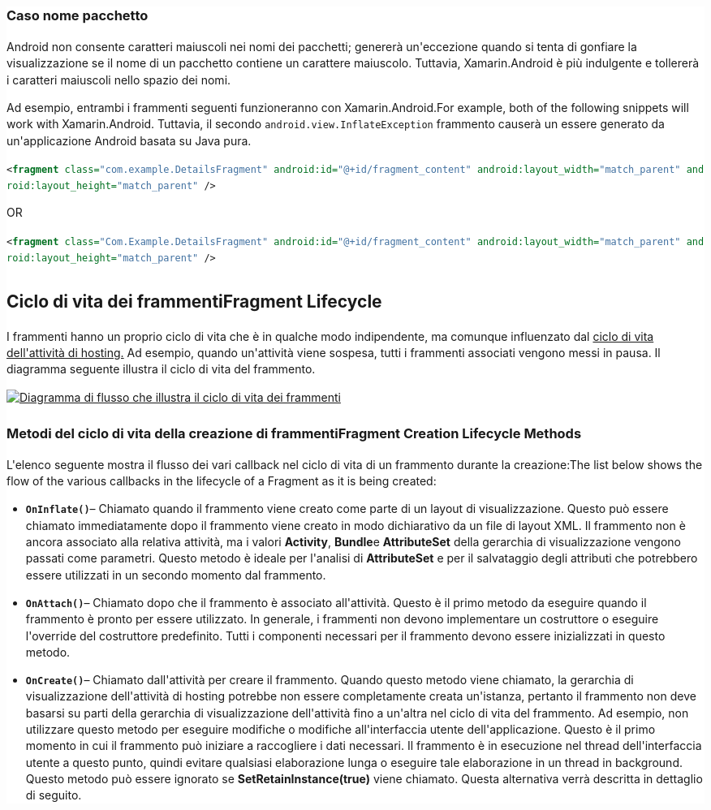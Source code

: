 ### <a name="package-name-case"></a>Caso nome pacchetto

Android non consente caratteri maiuscoli nei nomi dei pacchetti; genererà un'eccezione quando si tenta di gonfiare la visualizzazione se il nome di un pacchetto contiene un carattere maiuscolo. Tuttavia, Xamarin.Android è più indulgente e tollererà i caratteri maiuscoli nello spazio dei nomi.

Ad esempio, entrambi i frammenti seguenti funzioneranno con Xamarin.Android.For example, both of the following snippets will work with Xamarin.Android. Tuttavia, il secondo `android.view.InflateException` frammento causerà un essere generato da un'applicazione Android basata su Java pura.

```xml
<fragment class="com.example.DetailsFragment" android:id="@+id/fragment_content" android:layout_width="match_parent" android:layout_height="match_parent" />
```

OR

```xml
<fragment class="Com.Example.DetailsFragment" android:id="@+id/fragment_content" android:layout_width="match_parent" android:layout_height="match_parent" />
```

## <a name="fragment-lifecycle"></a>Ciclo di vita dei frammentiFragment Lifecycle

I frammenti hanno un proprio ciclo di vita che è in qualche modo indipendente, ma comunque influenzato dal [ciclo di vita dell'attività di hosting.](~/android/app-fundamentals/activity-lifecycle/index.md)
Ad esempio, quando un'attività viene sospesa, tutti i frammenti associati vengono messi in pausa. Il diagramma seguente illustra il ciclo di vita del frammento.

[![Diagramma di flusso che illustra il ciclo di vita dei frammenti](creating-a-fragment-images/fragment-lifecycle.png)](creating-a-fragment-images/fragment-lifecycle.png#lightbox)

### <a name="fragment-creation-lifecycle-methods"></a>Metodi del ciclo di vita della creazione di frammentiFragment Creation Lifecycle Methods

L'elenco seguente mostra il flusso dei vari callback nel ciclo di vita di un frammento durante la creazione:The list below shows the flow of the various callbacks in the lifecycle of a Fragment as it is being created:

- **`OnInflate()`**&ndash; Chiamato quando il frammento viene creato come parte di un layout di visualizzazione. Questo può essere chiamato immediatamente dopo il frammento viene creato in modo dichiarativo da un file di layout XML. Il frammento non è ancora associato alla relativa attività, ma i valori **Activity**, **Bundle**e **AttributeSet** della gerarchia di visualizzazione vengono passati come parametri. Questo metodo è ideale per l'analisi di **AttributeSet** e per il salvataggio degli attributi che potrebbero essere utilizzati in un secondo momento dal frammento.

- **`OnAttach()`**&ndash; Chiamato dopo che il frammento è associato all'attività. Questo è il primo metodo da eseguire quando il frammento è pronto per essere utilizzato. In generale, i frammenti non devono implementare un costruttore o eseguire l'override del costruttore predefinito. Tutti i componenti necessari per il frammento devono essere inizializzati in questo metodo.

- **`OnCreate()`**&ndash; Chiamato dall'attività per creare il frammento. Quando questo metodo viene chiamato, la gerarchia di visualizzazione dell'attività di hosting potrebbe non essere completamente creata un'istanza, pertanto il frammento non deve basarsi su parti della gerarchia di visualizzazione dell'attività fino a un'altra nel ciclo di vita del frammento. Ad esempio, non utilizzare questo metodo per eseguire modifiche o modifiche all'interfaccia utente dell'applicazione. Questo è il primo momento in cui il frammento può iniziare a raccogliere i dati necessari. Il frammento è in esecuzione nel thread dell'interfaccia utente a questo punto, quindi evitare qualsiasi elaborazione lunga o eseguire tale elaborazione in un thread in background. Questo metodo può essere ignorato se **SetRetainInstance(true)** viene chiamato.
    Questa alternativa verrà descritta in dettaglio di seguito.
